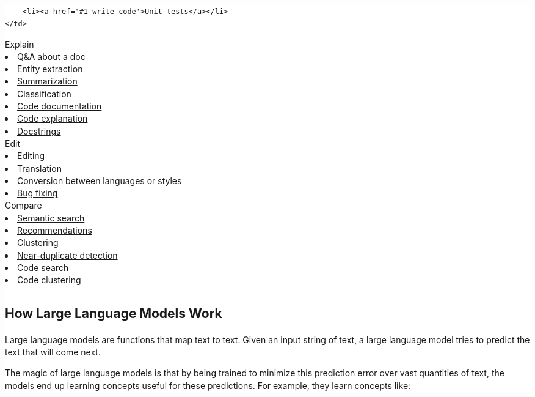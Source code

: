         <li><a href='#1-write-code'>Unit tests</a></li>
    </td>
  </tr>
  <tr>
    <td>Explain</td>
    <td>
        <li><a href='#answering-questions-about-a-piece-of-text'>Q&A about a doc</a></li>
        <li><a href='#entity-extraction'>Entity extraction</a></li>
        <li><a href='#summarization'>Summarization</a></li>
        <li><a href='#classification'>Classification</a></li>
    </td>
    <td>
        <li><a href='#2-explain-code'>Code documentation</a></li>
        <li><a href='#2-explain-code'>Code explanation</a></li>
        <li><a href='#2-explain-code'>Docstrings</a></li>
    </td>
  </tr>
  <tr>
    <td>Edit</td>
    <td>
        <li><a href='#3-edit-text'>Editing</a></li>
        <li><a href='#translation'>Translation</a></li>
    </td>
    <td>
        <li><a href='#3-edit-code'>Conversion between languages or styles</a></li>
        <li><a href='#3-edit-code'>Bug fixing</a></li>
    </td>
  </tr>
  <tr>
    <td>Compare</td>
    <td>
        <li><a href='#semantic-search'>Semantic search</a></li>
        <li><a href='#recommendations'>Recommendations</a></li>
        <li><a href='#4-compare-text'>Clustering</a></li>
        <li><a href='#4-compare-text'>Near-duplicate detection</a></li>
    </td>
    <td>
        <li><a href='#4-compare-code'>Code search</a></li>
        <li><a href='#4-compare-code'>Code clustering</a></li>
    </td>
  </tr>
</tbody>
</table>

## How Large Language Models Work

[Large language models][Large language models Blog Post] are functions that map text to text. Given an input string of text, a large language model tries to predict the text that will come next.

The magic of large language models is that by being trained to minimize this prediction error over vast quantities of text, the models end up learning concepts useful for these predictions. For example, they learn concepts like:


[OpenAI API]: https://openai.com/api/
[Embeddings Docs]: https://beta.openai.com/docs/guides/embeddings
[Edit API Docs]: https://beta.openai.com/docs/api-reference/edits
[Completion API Docs]: https://beta.openai.com/docs/api-reference/completions
[Fine Tuning Docs]: https://beta.openai.com/docs/guides/fine-tuning
[CodeSearchNet]: https://github.com/github/CodeSearchNet
[Embeddings Blog Post]: https://openai.com/blog/introducing-text-and-code-embeddings/
[Codex Apps Blog Post]: https://openai.com/blog/codex-apps/
[GPT3 Edit Blog Post]: https://openai.com/blog/gpt-3-edit-insert/
[Large language models Blog Post]: https://openai.com/blog/better-language-models/
[GitHub Copilot]: https://copilot.github.com/
[Codex]: https://openai.com/blog/openai-codex/
[API Signup]: https://beta.openai.com/signup
[GPT3 Apps Blog Post]: https://openai.com/blog/gpt-3-apps/
[OpenAI Playground]: https://beta.openai.com/playground
[OpenAI Documentation]: https://beta.openai.com/docs/introduction
[OpenAI Community Forum]: https://community.openai.com/top?period=monthly
[OpenAI Help Center]: https://help.openai.com/en/
[OpenAI Examples]: https://beta.openai.com/examples